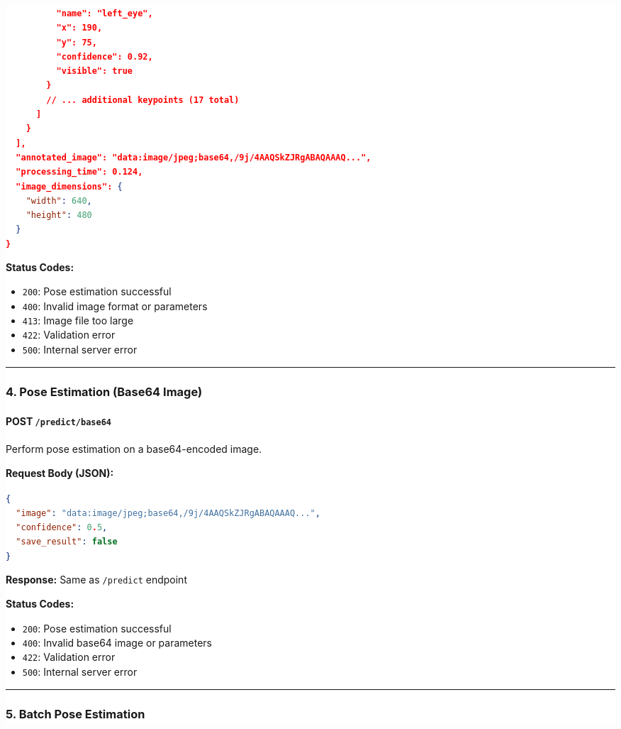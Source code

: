 ```json
          "name": "left_eye",
          "x": 190,
          "y": 75,
          "confidence": 0.92,
          "visible": true
        }
        // ... additional keypoints (17 total)
      ]
    }
  ],
  "annotated_image": "data:image/jpeg;base64,/9j/4AAQSkZJRgABAQAAAQ...",
  "processing_time": 0.124,
  "image_dimensions": {
    "width": 640,
    "height": 480
  }
}
```

**Status Codes:**
- `200`: Pose estimation successful
- `400`: Invalid image format or parameters
- `413`: Image file too large
- `422`: Validation error
- `500`: Internal server error

---

### 4. Pose Estimation (Base64 Image)

#### POST `/predict/base64`

Perform pose estimation on a base64-encoded image.

**Request Body (JSON):**
```json
{
  "image": "data:image/jpeg;base64,/9j/4AAQSkZJRgABAQAAAQ...",
  "confidence": 0.5,
  "save_result": false
}
```

**Response:** Same as `/predict` endpoint

**Status Codes:**
- `200`: Pose estimation successful
- `400`: Invalid base64 image or parameters
- `422`: Validation error
- `500`: Internal server error

---

### 5. Batch Pose Estimation
